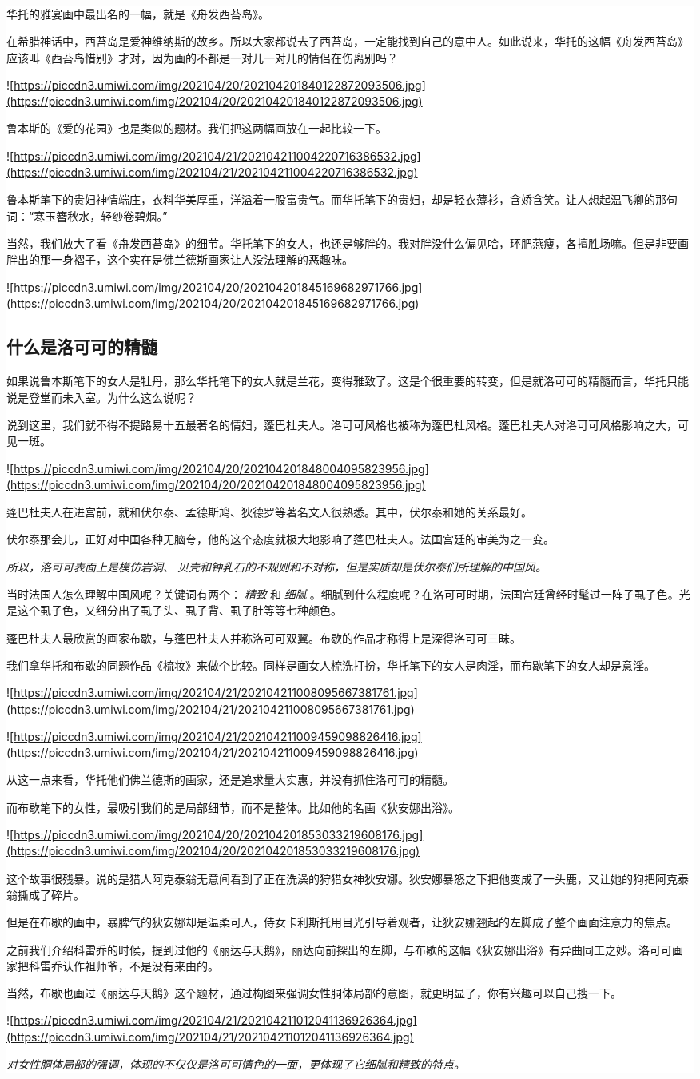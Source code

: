 华托的雅宴画中最出名的一幅，就是《舟发西苔岛》。

在希腊神话中，西苔岛是爱神维纳斯的故乡。所以大家都说去了西苔岛，一定能找到自己的意中人。如此说来，华托的这幅《舟发西苔岛》应该叫《西苔岛惜别》才对，因为画的不都是一对儿一对儿的情侣在伤离别吗？

![https://piccdn3.umiwi.com/img/202104/20/202104201840122872093506.jpg](https://piccdn3.umiwi.com/img/202104/20/202104201840122872093506.jpg)

鲁本斯的《爱的花园》也是类似的题材。我们把这两幅画放在一起比较一下。

![https://piccdn3.umiwi.com/img/202104/21/202104211004220716386532.jpg](https://piccdn3.umiwi.com/img/202104/21/202104211004220716386532.jpg)

鲁本斯笔下的贵妇神情端庄，衣料华美厚重，洋溢着一股富贵气。而华托笔下的贵妇，却是轻衣薄衫，含娇含笑。让人想起温飞卿的那句词：“寒玉簪秋水，轻纱卷碧烟。”

当然，我们放大了看《舟发西苔岛》的细节。华托笔下的女人，也还是够胖的。我对胖没什么偏见哈，环肥燕瘦，各擅胜场嘛。但是非要画胖出的那一身褶子，这个实在是佛兰德斯画家让人没法理解的恶趣味。

![https://piccdn3.umiwi.com/img/202104/20/202104201845169682971766.jpg](https://piccdn3.umiwi.com/img/202104/20/202104201845169682971766.jpg)

## 什么是洛可可的精髓

如果说鲁本斯笔下的女人是牡丹，那么华托笔下的女人就是兰花，变得雅致了。这是个很重要的转变，但是就洛可可的精髓而言，华托只能说是登堂而未入室。为什么这么说呢？

说到这里，我们就不得不提路易十五最著名的情妇，蓬巴杜夫人。洛可可风格也被称为蓬巴杜风格。蓬巴杜夫人对洛可可风格影响之大，可见一斑。

![https://piccdn3.umiwi.com/img/202104/20/202104201848004095823956.jpg](https://piccdn3.umiwi.com/img/202104/20/202104201848004095823956.jpg)

蓬巴杜夫人在进宫前，就和伏尔泰、孟德斯鸠、狄德罗等著名文人很熟悉。其中，伏尔泰和她的关系最好。

伏尔泰那会儿，正好对中国各种无脑夸，他的这个态度就极大地影响了蓬巴杜夫人。法国宫廷的审美为之一变。

 *所以，洛可可表面上是模仿岩洞、 贝壳和钟乳石的不规则和不对称，但是实质却是伏尔泰们所理解的中国风。*

当时法国人怎么理解中国风呢？关键词有两个： *精致* 和 *细腻* 。细腻到什么程度呢？在洛可可时期，法国宫廷曾经时髦过一阵子虱子色。光是这个虱子色，又细分出了虱子头、虱子背、虱子肚等等七种颜色。

蓬巴杜夫人最欣赏的画家布歇，与蓬巴杜夫人并称洛可可双翼。布歇的作品才称得上是深得洛可可三昧。

我们拿华托和布歇的同题作品《梳妆》来做个比较。同样是画女人梳洗打扮，华托笔下的女人是肉淫，而布歇笔下的女人却是意淫。

![https://piccdn3.umiwi.com/img/202104/21/202104211008095667381761.jpg](https://piccdn3.umiwi.com/img/202104/21/202104211008095667381761.jpg)

![https://piccdn3.umiwi.com/img/202104/21/202104211009459098826416.jpg](https://piccdn3.umiwi.com/img/202104/21/202104211009459098826416.jpg)

从这一点来看，华托他们佛兰德斯的画家，还是追求量大实惠，并没有抓住洛可可的精髓。

而布歇笔下的女性，最吸引我们的是局部细节，而不是整体。比如他的名画《狄安娜出浴》。

![https://piccdn3.umiwi.com/img/202104/20/202104201853033219608176.jpg](https://piccdn3.umiwi.com/img/202104/20/202104201853033219608176.jpg)

这个故事很残暴。说的是猎人阿克泰翁无意间看到了正在洗澡的狩猎女神狄安娜。狄安娜暴怒之下把他变成了一头鹿，又让她的狗把阿克泰翁撕成了碎片。

但是在布歇的画中，暴脾气的狄安娜却是温柔可人，侍女卡利斯托用目光引导着观者，让狄安娜翘起的左脚成了整个画面注意力的焦点。

之前我们介绍科雷乔的时候，提到过他的《丽达与天鹅》，丽达向前探出的左脚，与布歇的这幅《狄安娜出浴》有异曲同工之妙。洛可可画家把科雷乔认作祖师爷，不是没有来由的。

当然，布歇也画过《丽达与天鹅》这个题材，通过构图来强调女性胴体局部的意图，就更明显了，你有兴趣可以自己搜一下。

![https://piccdn3.umiwi.com/img/202104/21/202104211012041136926364.jpg](https://piccdn3.umiwi.com/img/202104/21/202104211012041136926364.jpg)

 *对女性胴体局部的强调，体现的不仅仅是洛可可情色的一面，更体现了它细腻和精致的特点。*
